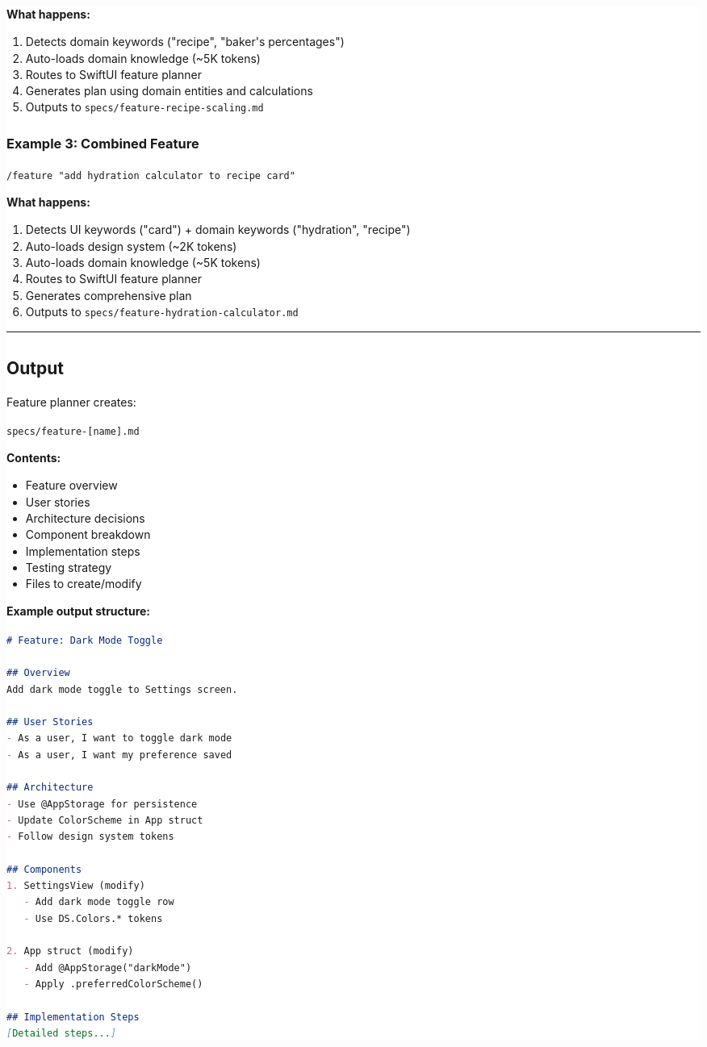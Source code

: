 **What happens:**
1. Detects domain keywords ("recipe", "baker's percentages")
2. Auto-loads domain knowledge (~5K tokens)
3. Routes to SwiftUI feature planner
4. Generates plan using domain entities and calculations
5. Outputs to `specs/feature-recipe-scaling.md`

### Example 3: Combined Feature

```
/feature "add hydration calculator to recipe card"
```

**What happens:**
1. Detects UI keywords ("card") + domain keywords ("hydration", "recipe")
2. Auto-loads design system (~2K tokens)
3. Auto-loads domain knowledge (~5K tokens)
4. Routes to SwiftUI feature planner
5. Generates comprehensive plan
6. Outputs to `specs/feature-hydration-calculator.md`

---

## Output

Feature planner creates:

```
specs/feature-[name].md
```

**Contents:**
- Feature overview
- User stories
- Architecture decisions
- Component breakdown
- Implementation steps
- Testing strategy
- Files to create/modify

**Example output structure:**
```markdown
# Feature: Dark Mode Toggle

## Overview
Add dark mode toggle to Settings screen.

## User Stories
- As a user, I want to toggle dark mode
- As a user, I want my preference saved

## Architecture
- Use @AppStorage for persistence
- Update ColorScheme in App struct
- Follow design system tokens

## Components
1. SettingsView (modify)
   - Add dark mode toggle row
   - Use DS.Colors.* tokens

2. App struct (modify)
   - Add @AppStorage("darkMode")
   - Apply .preferredColorScheme()

## Implementation Steps
[Detailed steps...]
```